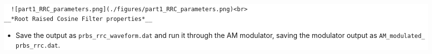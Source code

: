       ![part1_RRC_parameters.png](./figures/part1_RRC_parameters.png)<br>
    __*Root Raised Cosine Filter properties*__

- Save the output as `prbs_rrc_waveform.dat` and run it through the AM modulator, saving the modulator output as `AM_modulated_prbs_rrc.dat`.
